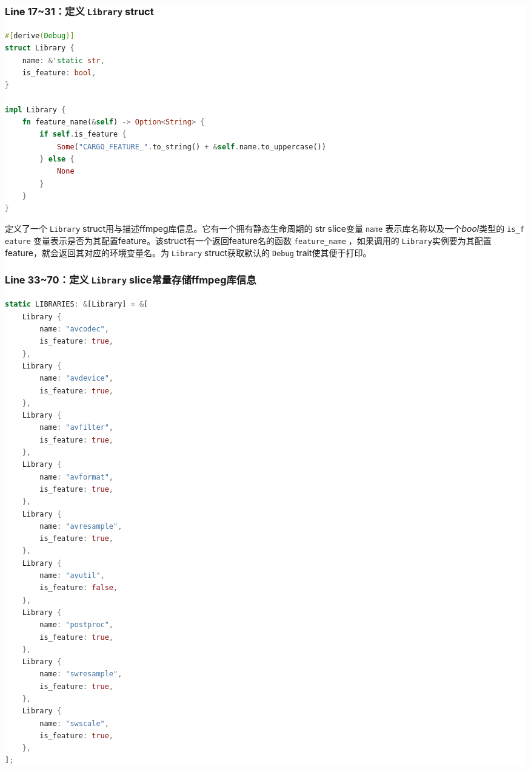 ### Line 17~31：定义 `Library` struct

```rust
#[derive(Debug)]
struct Library {
    name: &'static str,
    is_feature: bool,
}

impl Library {
    fn feature_name(&self) -> Option<String> {
        if self.is_feature {
            Some("CARGO_FEATURE_".to_string() + &self.name.to_uppercase())
        } else {
            None
        }
    }
}
```

定义了一个 `Library` struct用与描述ffmpeg库信息。它有一个拥有静态生命周期的 str slice变量 `name` 表示库名称以及一个*bool*类型的 `is_feature` 变量表示是否为其配置feature。该struct有一个返回feature名的函数 `feature_name` ，如果调用的 `Library`实例要为其配置feature，就会返回其对应的环境变量名。为 `Library` struct获取默认的 `Debug` trait使其便于打印。

### Line 33~70：定义 `Library` slice常量存储ffmpeg库信息

```rust
static LIBRARIES: &[Library] = &[
    Library {
        name: "avcodec",
        is_feature: true,
    },
    Library {
        name: "avdevice",
        is_feature: true,
    },
    Library {
        name: "avfilter",
        is_feature: true,
    },
    Library {
        name: "avformat",
        is_feature: true,
    },
    Library {
        name: "avresample",
        is_feature: true,
    },
    Library {
        name: "avutil",
        is_feature: false,
    },
    Library {
        name: "postproc",
        is_feature: true,
    },
    Library {
        name: "swresample",
        is_feature: true,
    },
    Library {
        name: "swscale",
        is_feature: true,
    },
];
```
